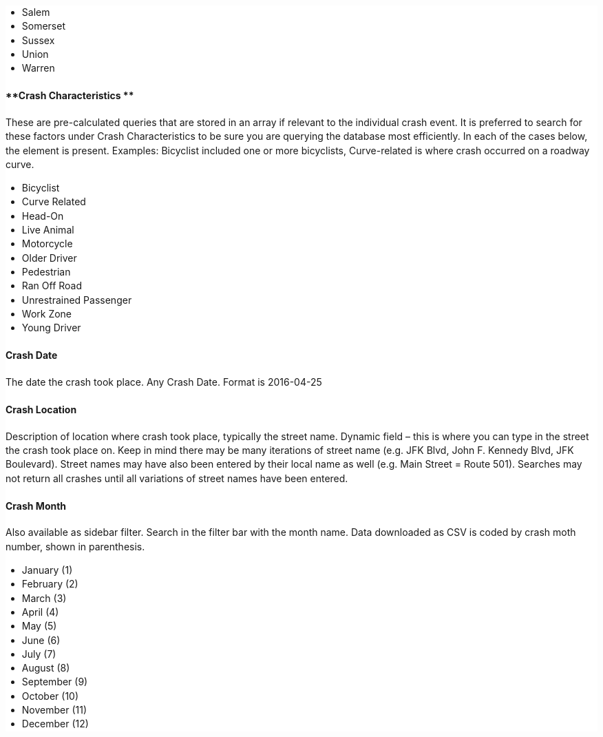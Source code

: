 * Salem
* Somerset
* Sussex
* Union
* Warren

#### **Crash Characteristics **

These are pre-calculated queries that are stored in an array if relevant to the individual crash event. It is preferred to search for these factors under Crash Characteristics to be sure you are querying the database most efficiently. In each of the cases below, the element is present. Examples: Bicyclist included one or more bicyclists, Curve-related is where crash occurred on a roadway curve.

* Bicyclist
* Curve Related 
* Head-On 
* Live Animal 
* Motorcycle 
* Older Driver 
* Pedestrian 
* Ran Off Road 
* Unrestrained Passenger 
* Work Zone 
* Young Driver

#### Crash Date

The date the crash took place. Any Crash Date. Format is 2016-04-25

#### Crash Location

Description of location where crash took place, typically the street name. Dynamic field – this is where you can type in the street the crash took place on. Keep in mind there may be many iterations of street name \(e.g. JFK Blvd, John F. Kennedy Blvd, JFK Boulevard\). Street names may have also been entered by their local name as well \(e.g. Main Street = Route 501\). Searches may not return all crashes until all variations of street names have been entered.

#### Crash Month

Also available as sidebar filter. Search in the filter bar with the month name. Data downloaded as CSV is coded by crash moth number, shown in parenthesis.

* January \(1\)
* February \(2\)
* March \(3\)
* April \(4\)
* May \(5\)
* June \(6\)
* July \(7\)
* August \(8\)
* September \(9\) 
* October \(10\)
* November \(11\)
* December \(12\)
